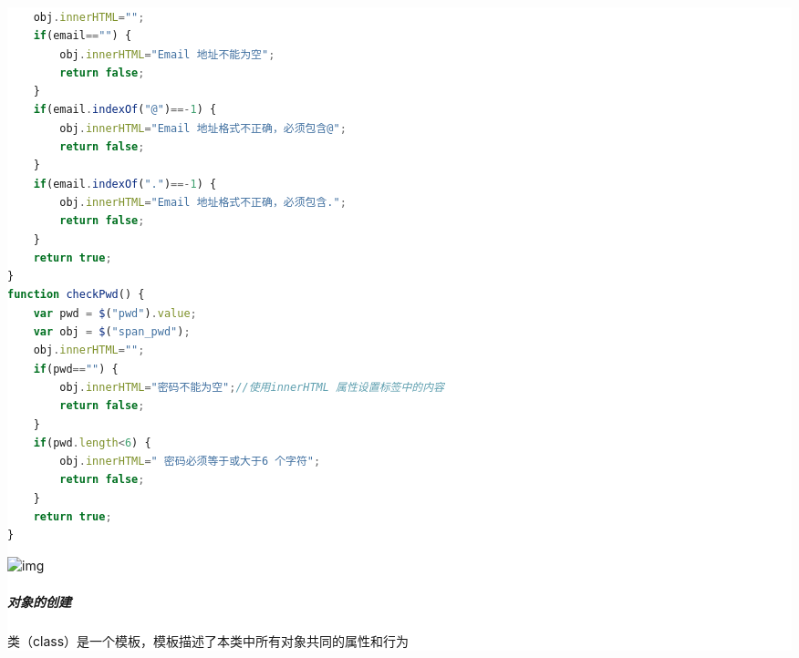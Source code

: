 ```javascript
    obj.innerHTML="";
    if(email=="") {
        obj.innerHTML="Email 地址不能为空";
        return false;
    } 
    if(email.indexOf("@")==-1) {
        obj.innerHTML="Email 地址格式不正确，必须包含@";
        return false;
    }
    if(email.indexOf(".")==-1) {
        obj.innerHTML="Email 地址格式不正确，必须包含.";
        return false;
    }
    return true;
}
function checkPwd() {
    var pwd = $("pwd").value;
    var obj = $("span_pwd");
    obj.innerHTML="";
    if(pwd=="") {
        obj.innerHTML="密码不能为空";//使用innerHTML 属性设置标签中的内容
        return false;
    }
    if(pwd.length<6) {
        obj.innerHTML=" 密码必须等于或大于6 个字符";
        return false;
    }
    return true;
}
```

![img](https://img-blog.csdnimg.cn/2020110415322620.png?x-oss-process=image/watermark,type_ZmFuZ3poZW5naGVpdGk,shadow_10,text_aHR0cHM6Ly9ibG9nLmNzZG4ubmV0L3dlaXhpbl80NDg5MzkwMg==,size_16,color_FFFFFF,t_70)

##### 对象的创建

类（class）是一个模板，模板描述了本类中所有对象共同的属性和行为

